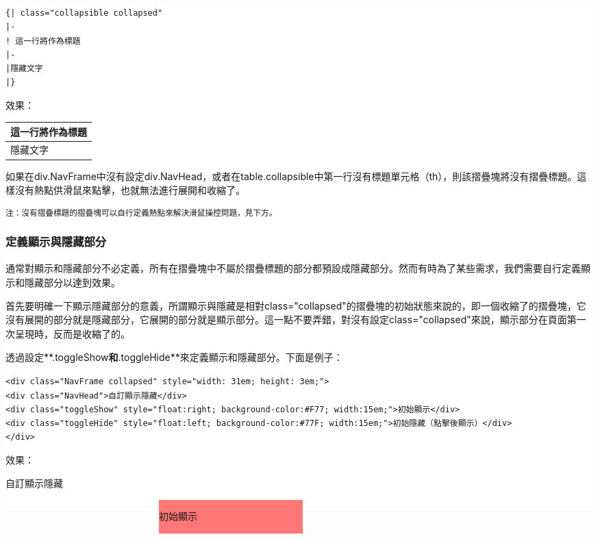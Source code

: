     {| class="collapsible collapsed"
    |-
    ! 這一行將作為標題
    |-
    |隱藏文字
    |}

效果：

| 這一行將作為標題 |
| -------- |
| 隱藏文字     |

如果在div.NavFrame中沒有設定div.NavHead，或者在table.collapsible中第一行沒有標題單元格（th），則該摺疊塊將沒有摺疊標題。這樣沒有熱點供滑鼠來點擊，也就無法進行展開和收縮了。

<div style="font-size:smaller;">

注：沒有摺疊標題的摺疊塊可以自行定義熱點來解決滑鼠操控問題，見下方。

</div>

### 定義顯示與隱藏部分

通常對顯示和隱藏部分不必定義，所有在摺疊塊中不屬於摺疊標題的部分都預設成隱藏部分。然而有時為了某些需求，我們需要自行定義顯示和隱藏部分以達到效果。

首先要明確一下顯示隱藏部分的意義，所謂顯示與隱藏是相對class="collapsed"的摺疊塊的初始狀態來說的，即一個收縮了的摺疊塊，它沒有展開的部分就是隱藏部分，它展開的部分就是顯示部分。這一點不要弄錯，對沒有設定class="collapsed"來說，顯示部分在頁面第一次呈現時，反而是收縮了的。

透過設定**.toggleShow**和**.toggleHide**來定義顯示和隱藏部分。下面是例子：

``` html4strict
<div class="NavFrame collapsed" style="width: 31em; height: 3em;">
<div class="NavHead">自訂顯示隱藏</div>
<div class="toggleShow" style="float:right; background-color:#F77; width:15em;">初始顯示</div>
<div class="toggleHide" style="float:left; background-color:#77F; width:15em;">初始隱藏（點擊後顯示）</div>
</div>
```

效果：

<div class="NavFrame collapsed" style="width: 31em; height: 3em;">

<div class="NavHead">

自訂顯示隱藏

</div>

<div class="toggleShow" style="float:right; background-color:#F77; width:15em;">

初始顯示

</div>

<div class="toggleHide" style="float:left; background-color:#77F; width:15em;">
